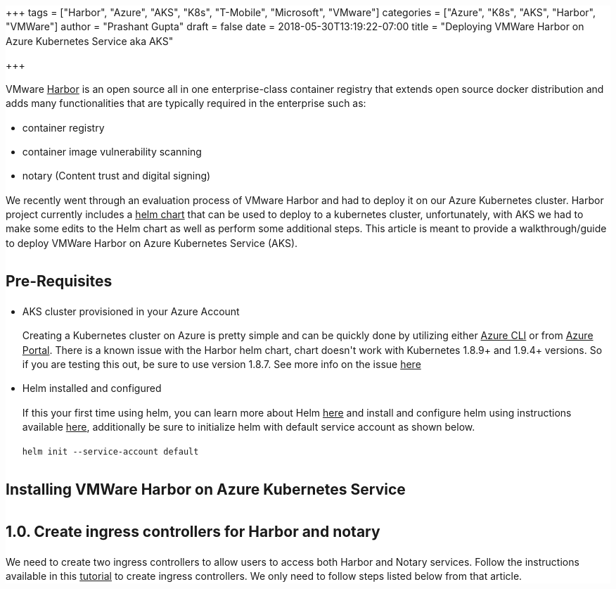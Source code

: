 +++
tags = ["Harbor", "Azure", "AKS", "K8s", "T-Mobile", "Microsoft", "VMware"]
categories = ["Azure", "K8s", "AKS", "Harbor", "VMWare"]
author = "Prashant Gupta"
draft = false
date = 2018-05-30T13:19:22-07:00
title = "Deploying VMWare Harbor on Azure Kubernetes Service aka AKS"

+++

VMware [Harbor](https://github.com/vmware/harbor) is an open source all in one enterprise-class container registry that extends open source docker distribution and adds many functionalities that are typically required in the enterprise such as:

* container registry

* container image vulnerability scanning

* notary (Content trust and digital signing)

We recently went through an evaluation process of VMware Harbor and had to deploy it on our Azure Kubernetes cluster. Harbor project currently includes a [helm chart](https://github.com/vmware/harbor/tree/master/contrib/helm/harbor) that can be used to deploy to a kubernetes cluster, unfortunately, with AKS we had to make some edits to the Helm chart as well as perform some additional steps.
This article is meant to provide a walkthrough/guide to deploy VMWare Harbor on Azure Kubernetes Service (AKS).

## Pre-Requisites

* AKS cluster provisioned in your Azure Account

    Creating a Kubernetes cluster on Azure is pretty simple and can be quickly done by utilizing either [Azure CLI](https://docs.microsoft.com/en-us/azure/aks/kubernetes-walkthrough) or from [Azure Portal](https://docs.microsoft.com/en-us/azure/aks/kubernetes-walkthrough-portal). There is a known issue with the Harbor helm chart, chart doesn't work with Kubernetes 1.8.9+ and 1.9.4+ versions. So if you are testing this out, be sure to use version 1.8.7. See more info on the issue [here](https://github.com/vmware/harbor/issues/4496)

* Helm installed and configured

    If this your first time using helm, you can learn more about Helm [here](https://docs.helm.sh/) and install and configure helm using instructions available [here](https://github.com/kubernetes/helm/blob/master/docs/install.md), additionally be sure to initialize helm with default service account as shown below.

    ```#!/bin/bash
    helm init --service-account default
    ```
 
## Installing VMWare Harbor on Azure Kubernetes Service

## 1.0. Create ingress controllers for Harbor and notary
We need to create two ingress controllers to allow users to access both Harbor and Notary services. Follow the instructions available in this [tutorial](https://docs.microsoft.com/en-us/azure/aks/ingress) to create ingress controllers. We only need to follow steps listed below from that article.
